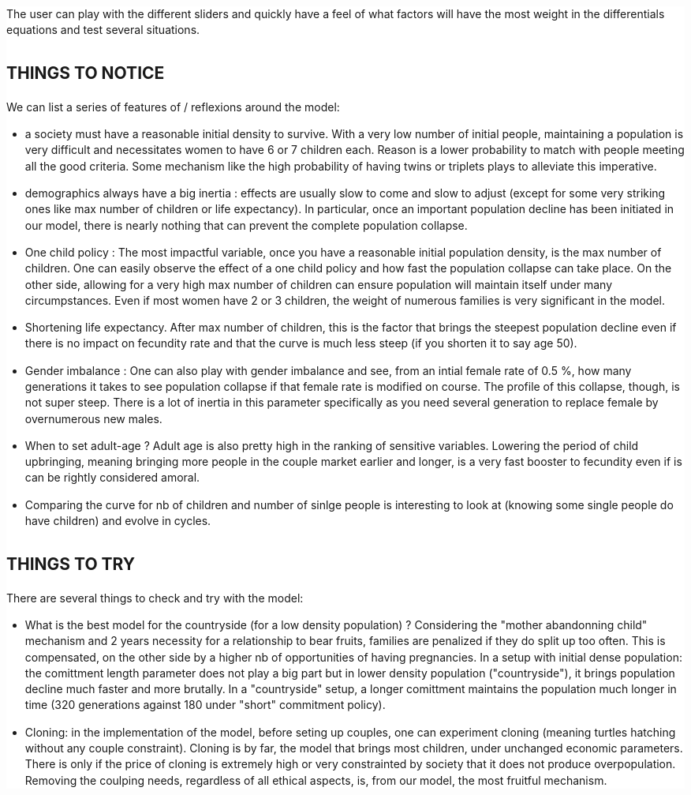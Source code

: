 The user can play with the different sliders and quickly have a feel of what factors will have the most weight in the differentials equations and test several situations. 


## THINGS TO NOTICE

We can list a series of features of / reflexions around the model: 

- a society must have a reasonable initial density to survive. With a very low number of initial people, maintaining a population is very difficult and necessitates women to have 6 or 7 children each. Reason is a lower probability to match with people meeting all the good criteria. Some mechanism like the high probability of having twins or triplets plays to alleviate this imperative. 

- demographics always have a big inertia : effects are usually slow to come and slow to adjust (except for some very striking ones like max number of children or life expectancy). In particular, once an important population decline has been initiated in our model, there is nearly nothing that can prevent the complete population collapse.

- One child policy : The most impactful variable, once you have a reasonable initial population density, is the max number of children. One can easily observe the effect of a one child policy and how fast the population collapse can take place. On the other side, allowing for a very high max number of children can ensure population will maintain itself under many circumpstances. Even if most women have 2 or 3 children, the weight of numerous families is very significant in the model. 


- Shortening life expectancy. After max number of children, this is the factor that brings the steepest population decline even if there is no impact on fecundity rate and that the curve is much less steep (if you shorten it to say age 50).

- Gender imbalance : One can also play with gender imbalance and see, from an intial female rate of 0.5 %, how many generations it takes to see population collapse if that female rate is modified on course. The profile of this collapse, though, is not super steep. There is a lot of inertia in this parameter specifically as you need several generation to replace female by overnumerous new males. 

- When to set adult-age ? Adult age is also pretty high in the ranking of sensitive variables. Lowering the period of child upbringing, meaning bringing more people in the couple market earlier and longer, is a very fast booster to fecundity even if is can be rightly considered amoral. 


- Comparing the curve for nb of children and number of sinlge people is interesting to look at (knowing some single people do have children) and evolve in cycles.


## THINGS TO TRY

There are several things to check and try with the model: 

- What is the best model for the countryside (for a low density population) ? Considering the "mother abandonning child" mechanism and 2 years necessity for a relationship to bear fruits, families are penalized if they do split up too often. This is compensated, on the other side by a higher nb of opportunities of having pregnancies. In a setup with initial dense population: the comittment length parameter does not play a big part but in lower density population ("countryside"), it brings population decline much faster and more brutally. In a "countryside" setup, a longer comittment maintains the population much longer in time (320 generations against 180 under "short" commitment policy). 

- Cloning: in the implementation of the model, before seting up couples, one can experiment cloning (meaning turtles hatching without any couple constraint). Cloning is by far, the model that brings most children, under unchanged economic parameters.
There is only if the price  of cloning is extremely high or very constrainted by society that it does not produce overpopulation. Removing the coulping needs, regardless of all ethical aspects, is, from our model, the most fruitful mechanism.
